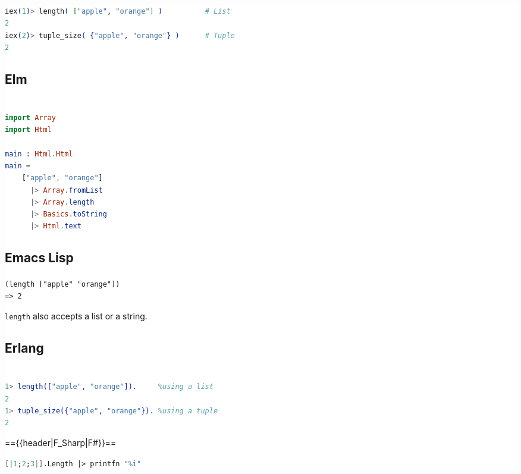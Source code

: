 
```elixir
iex(1)> length( ["apple", "orange"] )          # List
2
iex(2)> tuple_size( {"apple", "orange"} )      # Tuple
2
```



## Elm


```elm

import Array
import Html

main : Html.Html
main =
    ["apple", "orange"]
      |> Array.fromList
      |> Array.length
      |> Basics.toString
      |> Html.text

```



## Emacs Lisp


```Lisp
(length ["apple" "orange"])
=> 2
```


<code>length</code> also accepts a list or a string.


## Erlang


```Erlang

1> length(["apple", "orange"]).     %using a list
2
1> tuple_size({"apple", "orange"}). %using a tuple
2

```


=={{header|F_Sharp|F#}}==

```fsharp
[|1;2;3|].Length |> printfn "%i"
```

